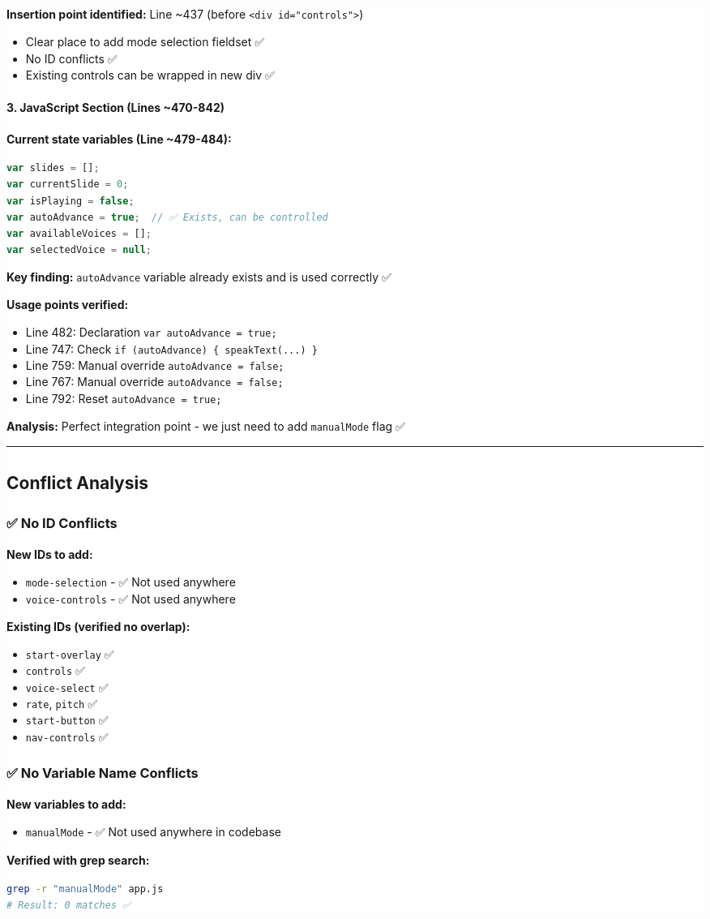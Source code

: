 **Insertion point identified:** Line ~437 (before `<div id="controls">`)
- Clear place to add mode selection fieldset ✅
- No ID conflicts ✅
- Existing controls can be wrapped in new div ✅

#### 3. JavaScript Section (Lines ~470-842)
**Current state variables (Line ~479-484):**
```javascript
var slides = [];
var currentSlide = 0;
var isPlaying = false;
var autoAdvance = true;  // ✅ Exists, can be controlled
var availableVoices = [];
var selectedVoice = null;
```

**Key finding:** `autoAdvance` variable already exists and is used correctly ✅

**Usage points verified:**
- Line 482: Declaration `var autoAdvance = true;`
- Line 747: Check `if (autoAdvance) { speakText(...) }`
- Line 759: Manual override `autoAdvance = false;`
- Line 767: Manual override `autoAdvance = false;`
- Line 792: Reset `autoAdvance = true;`

**Analysis:** Perfect integration point - we just need to add `manualMode` flag ✅

---

## Conflict Analysis

### ✅ No ID Conflicts
**New IDs to add:**
- `mode-selection` - ✅ Not used anywhere
- `voice-controls` - ✅ Not used anywhere

**Existing IDs (verified no overlap):**
- `start-overlay` ✅
- `controls` ✅
- `voice-select` ✅
- `rate`, `pitch` ✅
- `start-button` ✅
- `nav-controls` ✅

### ✅ No Variable Name Conflicts
**New variables to add:**
- `manualMode` - ✅ Not used anywhere in codebase

**Verified with grep search:**
```bash
grep -r "manualMode" app.js
# Result: 0 matches ✅
```
